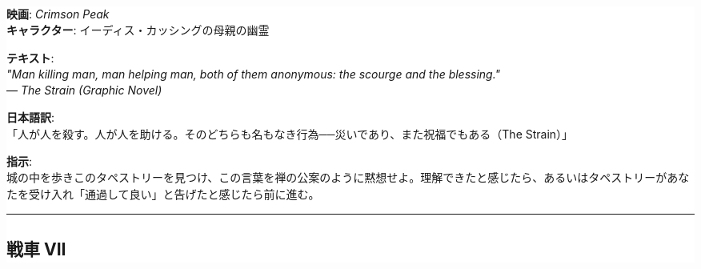 **映画**: *Crimson Peak*  
**キャラクター**: イーディス・カッシングの母親の幽霊  

**テキスト**:  
*"Man killing man, man helping man, both of them
anonymous: the scourge and the blessing."*  
— *The Strain (Graphic Novel)*  

**日本語訳**:  
「人が人を殺す。人が人を助ける。そのどちらも名もなき行為──災いであり、また祝福でもある（The Strain）」  

**指示**:  
城の中を歩きこのタペストリーを見つけ、この言葉を禅の公案のように黙想せよ。理解できたと感じたら、あるいはタペストリーがあなたを受け入れ「通過して良い」と告げたと感じたら前に進む。

---

## 戦車 VII

<div align="center">